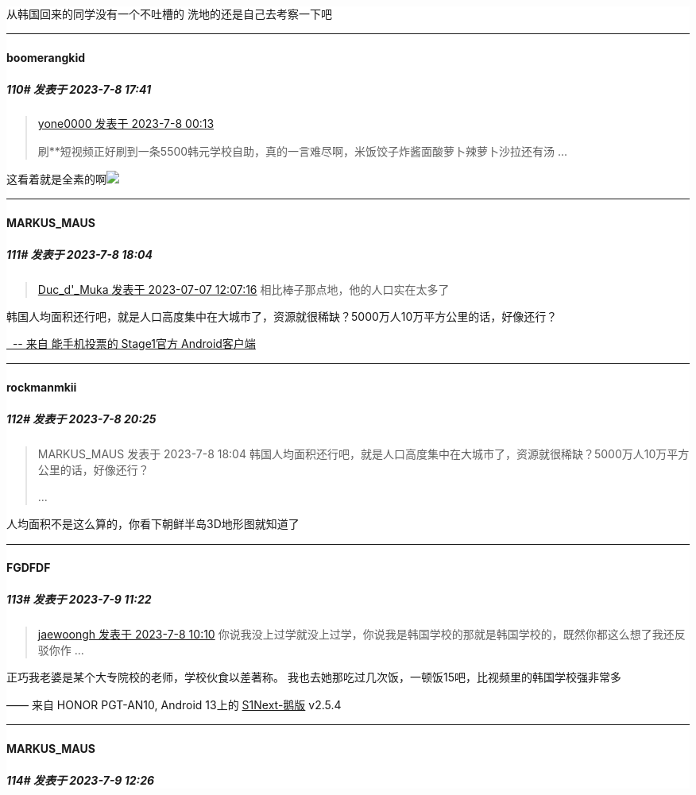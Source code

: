 从韩国回来的同学没有一个不吐槽的 洗地的还是自己去考察一下吧


*****

####  boomerangkid  
##### 110#       发表于 2023-7-8 17:41

<blockquote><a href="httphttps://bbs.saraba1st.com/2b/forum.php?mod=redirect&amp;goto=findpost&amp;pid=61592125&amp;ptid=2143358" target="_blank">yone0000 发表于 2023-7-8 00:13</a>

刷**短视频正好刷到一条5500韩元学校自助，真的一言难尽啊，米饭饺子炸酱面酸萝卜辣萝卜沙拉还有汤 ...</blockquote>
这看着就是全素的啊<img src="https://static.saraba1st.com/image/smiley/face2017/001.png" referrerpolicy="no-referrer">


*****

####  MARKUS_MAUS  
##### 111#       发表于 2023-7-8 18:04

<blockquote><a href="httphttps://bbs.saraba1st.com/2b/forum.php?mod=redirect&amp;goto=findpost&amp;pid=61583864&amp;ptid=2143358" target="_blank">Duc_d'_Muka 发表于 2023-07-07 12:07:16</a>
相比棒子那点地，他的人口实在太多了</blockquote>韩国人均面积还行吧，就是人口高度集中在大城市了，资源就很稀缺？5000万人10万平方公里的话，好像还行？

[  -- 来自 能手机投票的 Stage1官方 Android客户端](https://www.coolapk.com/apk/140634)


*****

####  rockmanmkii  
##### 112#       发表于 2023-7-8 20:25

<blockquote>MARKUS_MAUS 发表于 2023-7-8 18:04
韩国人均面积还行吧，就是人口高度集中在大城市了，资源就很稀缺？5000万人10万平方公里的话，好像还行？

 ...</blockquote>
人均面积不是这么算的，你看下朝鲜半岛3D地形图就知道了


*****

####  FGDFDF  
##### 113#       发表于 2023-7-9 11:22

<blockquote><a href="httphttps://bbs.saraba1st.com/2b/forum.php?mod=redirect&amp;goto=findpost&amp;pid=61593865&amp;ptid=2143358" target="_blank">jaewoongh 发表于 2023-7-8 10:10</a>
你说我没上过学就没上过学，你说我是韩国学校的那就是韩国学校的，既然你都这么想了我还反驳你作 ...</blockquote>
正巧我老婆是某个大专院校的老师，学校伙食以差著称。
我也去她那吃过几次饭，一顿饭15吧，比视频里的韩国学校强非常多

—— 来自 HONOR PGT-AN10, Android 13上的 [S1Next-鹅版](https://github.com/ykrank/S1-Next/releases) v2.5.4


*****

####  MARKUS_MAUS  
##### 114#       发表于 2023-7-9 12:26
